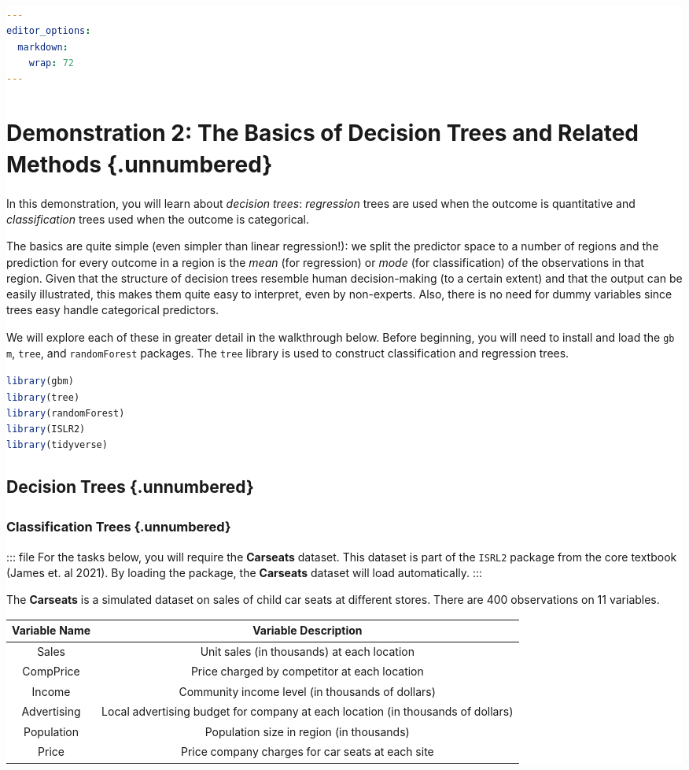 ```yaml
---
editor_options: 
  markdown: 
    wrap: 72
---
```


# Demonstration 2: The Basics of Decision Trees and Related Methods {.unnumbered}

In this demonstration, you will learn about *decision trees*:
*regression* trees are used when the outcome is quantitative and
*classification* trees used when the outcome is categorical.

The basics are quite simple (even simpler than linear regression!): we
split the predictor space to a number of regions and the prediction for
every outcome in a region is the *mean* (for regression) or *mode* (for
classification) of the observations in that region. Given that the
structure of decision trees resemble human decision-making (to a certain
extent) and that the output can be easily illustrated, this makes them
quite easy to interpret, even by non-experts. Also, there is no need for
dummy variables since trees easy handle categorical predictors.

We will explore each of these in greater detail in the walkthrough
below. Before beginning, you will need to install and load the `gbm`,
`tree`, and `randomForest` packages. The `tree` library is used to
construct classification and regression trees.


```r
library(gbm)
library(tree)
library(randomForest)
library(ISLR2)
library(tidyverse)
```

## Decision Trees {.unnumbered}

### Classification Trees {.unnumbered}

::: file
For the tasks below, you will require the **Carseats** dataset. This
dataset is part of the `ISRL2` package from the core textbook (James et.
al 2021). By loading the package, the **Carseats** dataset will load
automatically.
:::

The **Carseats** is a simulated dataset on sales of child car seats at
different stores. There are 400 observations on 11 variables.

| Variable Name |                                                   Variable Description                                                   |
|:------------:|:--------------------------------------------------------:|
|     Sales     |                                        Unit sales (in thousands) at each location                                        |
|   CompPrice   |                                       Price charged by competitor at each location                                       |
|    Income     |                                     Community income level (in thousands of dollars)                                     |
|  Advertising  |                     Local advertising budget for company at each location (in thousands of dollars)                      |
|  Population   |                                         Population size in region (in thousands)                                         |
|     Price     |                                     Price company charges for car seats at each site                                     |